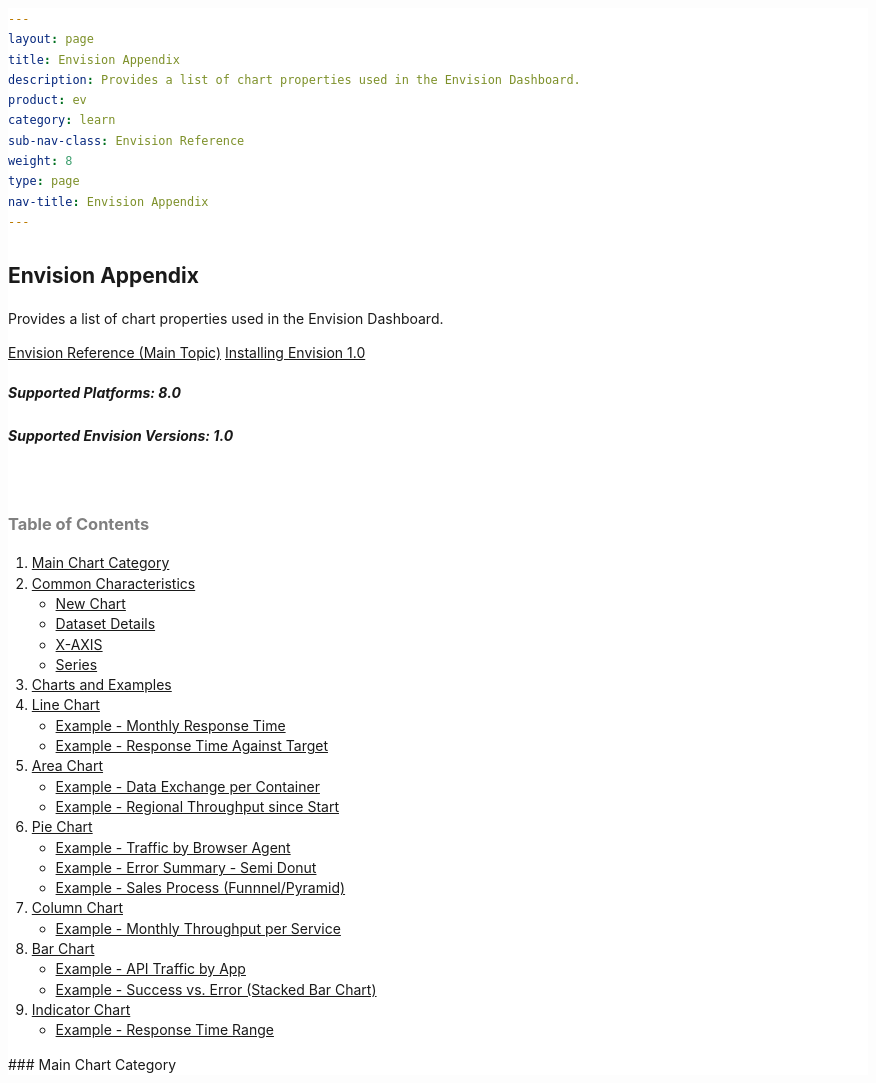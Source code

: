 ```yaml
---
layout: page
title: Envision Appendix
description: Provides a list of chart properties used in the Envision Dashboard.
product: ev
category: learn
sub-nav-class: Envision Reference
weight: 8
type: page
nav-title: Envision Appendix 
---
```


## Envision Appendix
Provides a list of chart properties used in the Envision Dashboard.

<a href="env_toc.html" class="button secondary">Envision Reference (Main Topic)</a>  <a href="../envision_install/installing_envision.htm" class="button secondary">Installing Envision 1.0</a>
<h5 class="stamp">Supported Platforms: 8.0</h5>  <h5 class="stamp">Supported Envision Versions: 1.0</h5><br>

<div class = "divider1"></div>


<h3 name="top" style="color: grey;">Table of Contents</h3>

1. [Main Chart Category](#main-chart-category)
2. [Common Characteristics](#common-characteristics)
	- [New Chart](#new-chart)
	- [Dataset Details](#dataset-details)
	- [X-AXIS](#xaxis)
	- [Series](#series)
3. [Charts and Examples](#charts-and-examples)
4. [Line Chart](#line-chart)
	- [Example - Monthly Response Time](#line-chart-monthly-response-time)
	- [Example - Response Time Against Target](#line-chart-response-time-against-target)
5. [Area Chart](#area-chart)
	- [Example - Data Exchange per Container](#area-chart-data-exchange-per-container)
	- [Example - Regional Throughput since Start](#area-chart-regional-throughput-since-start)
6. [Pie Chart](#pie-chart)
	- [Example - Traffic by Browser Agent](#pie-chart-traffic-by-browser-agent)
	- [Example - Error Summary - Semi Donut](#pie-chart-error-summary-semi-donut)
	- [Example - Sales Process (Funnnel/Pyramid)](#pie-chart-sales-process-funnel-pyramid)
7. [Column Chart](#column-chart)
	- [Example - Monthly Throughput per Service](#pie-chart-monthly-throughput-per-service)
8. [Bar Chart](#bar-chart)
	- [Example - API Traffic by App](#bar-chart-api-traffic-by-app)
	- [Example - Success vs. Error (Stacked Bar Chart)](#bar-chart-success-vs-error)
9. [Indicator Chart](#indicator-chart)
	- [Example - Response Time Range](#indicator-chart-response-time-range)

<div class = "divider1"></div>
### <a id="main-chart-category"></a>Main Chart Category
